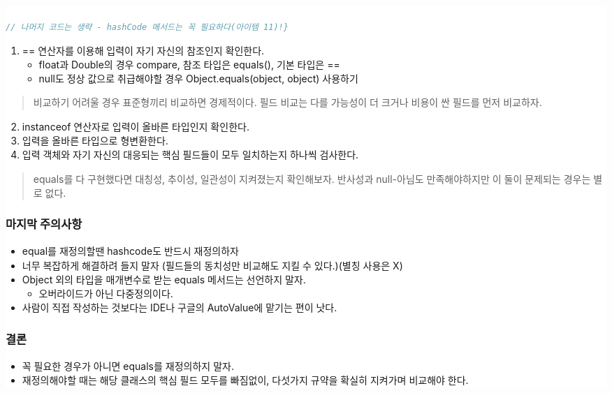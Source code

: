 ```java

// 나머지 코드는 생략 - hashCode 메서드는 꼭 필요하다(아이템 11)!}
```

1. == 연산자를 이용해 입력이 자기 자신의 참조인지 확인한다.
    - float과 Double의 경우 compare, 참조 타입은 equals(), 기본 타입은 ==
    - null도 정상 값으로 취급해야할 경우 Object.equals(object, object) 사용하기

> 비교하기 어려울 경우 표준형끼리 비교하면 경제적이다.
> 필드 비교는 다를 가능성이 더 크거나 비용이 싼 필드를 먼저 비교하자.

2. instanceof 연산자로 입력이 올바른 타입인지 확인한다.
3. 입력을 올바른 타입으로 형변환한다.
4. 입력 객체와 자기 자신의 대응되는 핵심 필드들이 모두 일치하는지 하나씩 검사한다.

> equals를 다 구현했다면 대칭성, 추이성, 일관성이 지켜졌는지 확인해보자.
> 반사성과 null-아님도 만족해야하지만 이 둘이 문제되는 경우는 별로 없다.

### 마지막 주의사항

- equal를 재정의할땐 hashcode도 반드시 재정의하자
- 너무 복잡하게 해결하려 들지 말자 (필드들의 동치성만 비교해도 지킬 수 있다.)(별칭 사용은 X)
- Object 외의 타입을 매개변수로 받는 equals 메서드는 선언하지 말자.
    - 오버라이드가 아닌 다중정의이다.
- 사람이 직접 작성하는 것보다는 IDE나 구글의 AutoValue에 맡기는 편이 낫다.

### 결론

- 꼭 필요한 경우가 아니면 equals를 재정의하지 말자.
- 재정의해야할 때는 해당 클래스의 핵심 필드 모두를 빠짐없이, 다섯가지 규약을 확실히 지켜가며 비교해야 한다.

